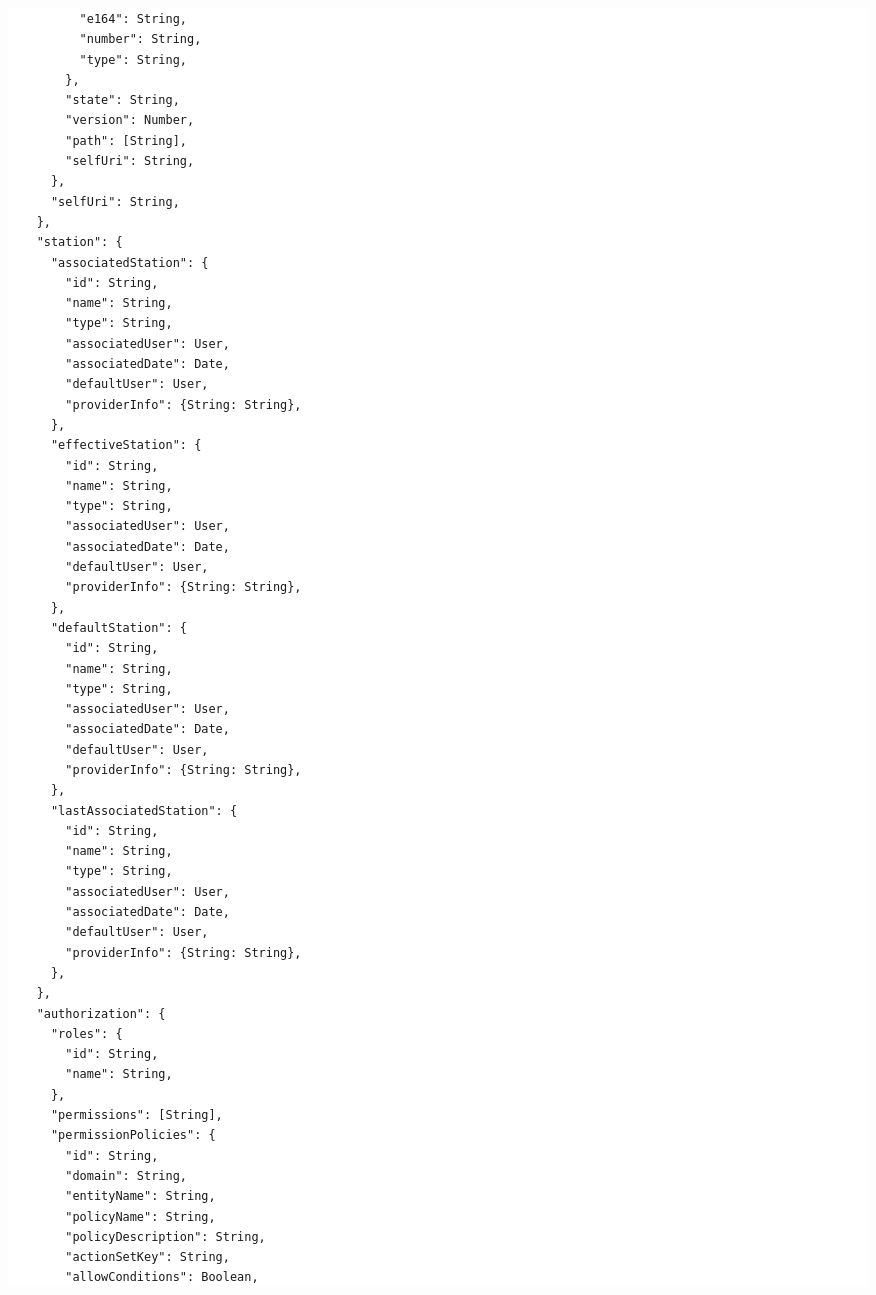 ```{"language":"json", "maxHeight": "250px"}
          "e164": String, 
          "number": String, 
          "type": String, 
        },  
        "state": String, 
        "version": Number, 
        "path": [String], 
        "selfUri": String, 
      },  
      "selfUri": String, 
    },  
    "station": { 
      "associatedStation": { 
        "id": String, 
        "name": String, 
        "type": String, 
        "associatedUser": User, 
        "associatedDate": Date, 
        "defaultUser": User, 
        "providerInfo": {String: String}, 
      },  
      "effectiveStation": { 
        "id": String, 
        "name": String, 
        "type": String, 
        "associatedUser": User, 
        "associatedDate": Date, 
        "defaultUser": User, 
        "providerInfo": {String: String}, 
      },  
      "defaultStation": { 
        "id": String, 
        "name": String, 
        "type": String, 
        "associatedUser": User, 
        "associatedDate": Date, 
        "defaultUser": User, 
        "providerInfo": {String: String}, 
      },  
      "lastAssociatedStation": { 
        "id": String, 
        "name": String, 
        "type": String, 
        "associatedUser": User, 
        "associatedDate": Date, 
        "defaultUser": User, 
        "providerInfo": {String: String}, 
      },  
    },  
    "authorization": { 
      "roles": { 
        "id": String, 
        "name": String, 
      },  
      "permissions": [String], 
      "permissionPolicies": { 
        "id": String, 
        "domain": String, 
        "entityName": String, 
        "policyName": String, 
        "policyDescription": String, 
        "actionSetKey": String, 
        "allowConditions": Boolean, 
```